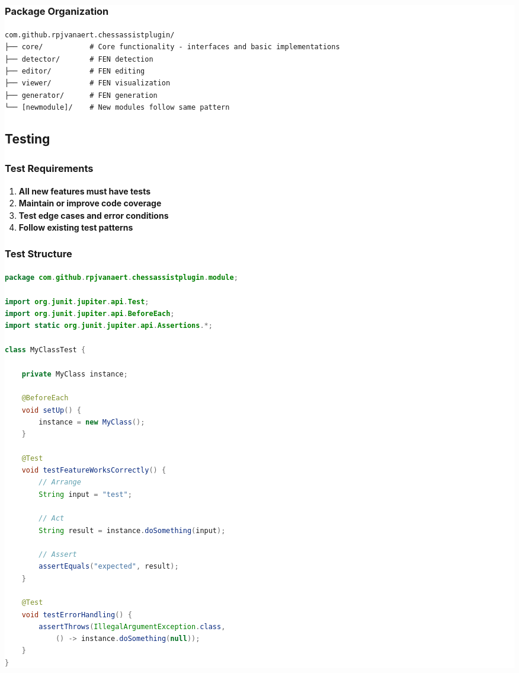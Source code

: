 ### Package Organization

```
com.github.rpjvanaert.chessassistplugin/
├── core/           # Core functionality - interfaces and basic implementations
├── detector/       # FEN detection
├── editor/         # FEN editing
├── viewer/         # FEN visualization  
├── generator/      # FEN generation
└── [newmodule]/    # New modules follow same pattern
```

## Testing

### Test Requirements

1. **All new features must have tests**
2. **Maintain or improve code coverage**
3. **Test edge cases and error conditions**
4. **Follow existing test patterns**

### Test Structure

```java
package com.github.rpjvanaert.chessassistplugin.module;

import org.junit.jupiter.api.Test;
import org.junit.jupiter.api.BeforeEach;
import static org.junit.jupiter.api.Assertions.*;

class MyClassTest {
    
    private MyClass instance;
    
    @BeforeEach
    void setUp() {
        instance = new MyClass();
    }
    
    @Test
    void testFeatureWorksCorrectly() {
        // Arrange
        String input = "test";
        
        // Act
        String result = instance.doSomething(input);
        
        // Assert
        assertEquals("expected", result);
    }
    
    @Test
    void testErrorHandling() {
        assertThrows(IllegalArgumentException.class, 
            () -> instance.doSomething(null));
    }
}
```
